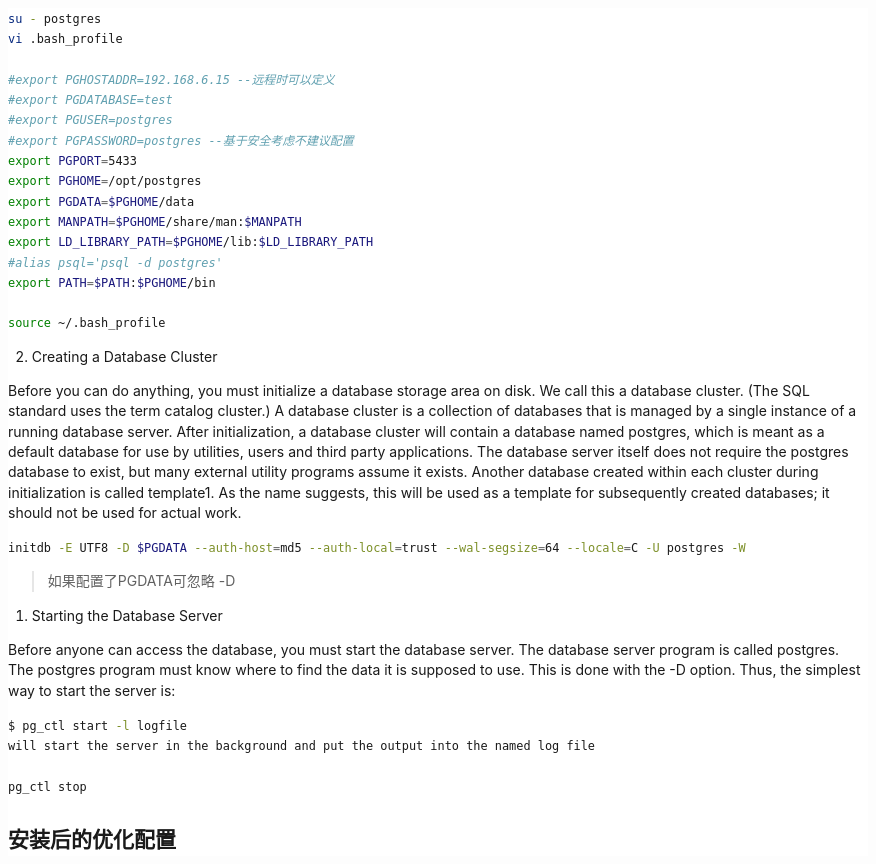 ```sh
su - postgres
vi .bash_profile

#export PGHOSTADDR=192.168.6.15 --远程时可以定义
#export PGDATABASE=test
#export PGUSER=postgres
#export PGPASSWORD=postgres --基于安全考虑不建议配置
export PGPORT=5433
export PGHOME=/opt/postgres
export PGDATA=$PGHOME/data
export MANPATH=$PGHOME/share/man:$MANPATH
export LD_LIBRARY_PATH=$PGHOME/lib:$LD_LIBRARY_PATH
#alias psql='psql -d postgres'
export PATH=$PATH:$PGHOME/bin

source ~/.bash_profile

```

2. Creating a Database Cluster

Before you can do anything, you must initialize a database storage area on disk. We call this a database cluster. (The SQL standard uses the term catalog cluster.) A database cluster is a collection of databases that is managed by a single instance of a running database server. After initialization, a database cluster will contain a database named postgres, which is meant as a default database for use by utilities, users and third party applications. The database server itself does not require the postgres database to exist, but many external utility programs assume it exists. Another database created within each cluster during initialization is called template1. As the name suggests, this will be used as a template for subsequently created databases; it should not be used for actual work.

```sh
initdb -E UTF8 -D $PGDATA --auth-host=md5 --auth-local=trust --wal-segsize=64 --locale=C -U postgres -W
```

> 如果配置了PGDATA可忽略 -D



1. Starting the Database Server

Before anyone can access the database, you must start the database server. The database server program is called postgres. The postgres program must know where to find the data it is supposed to use. This is done with the -D option. Thus, the simplest way to start the server is:

```sh
$ pg_ctl start -l logfile
will start the server in the background and put the output into the named log file

pg_ctl stop

```

## 安装后的优化配置
